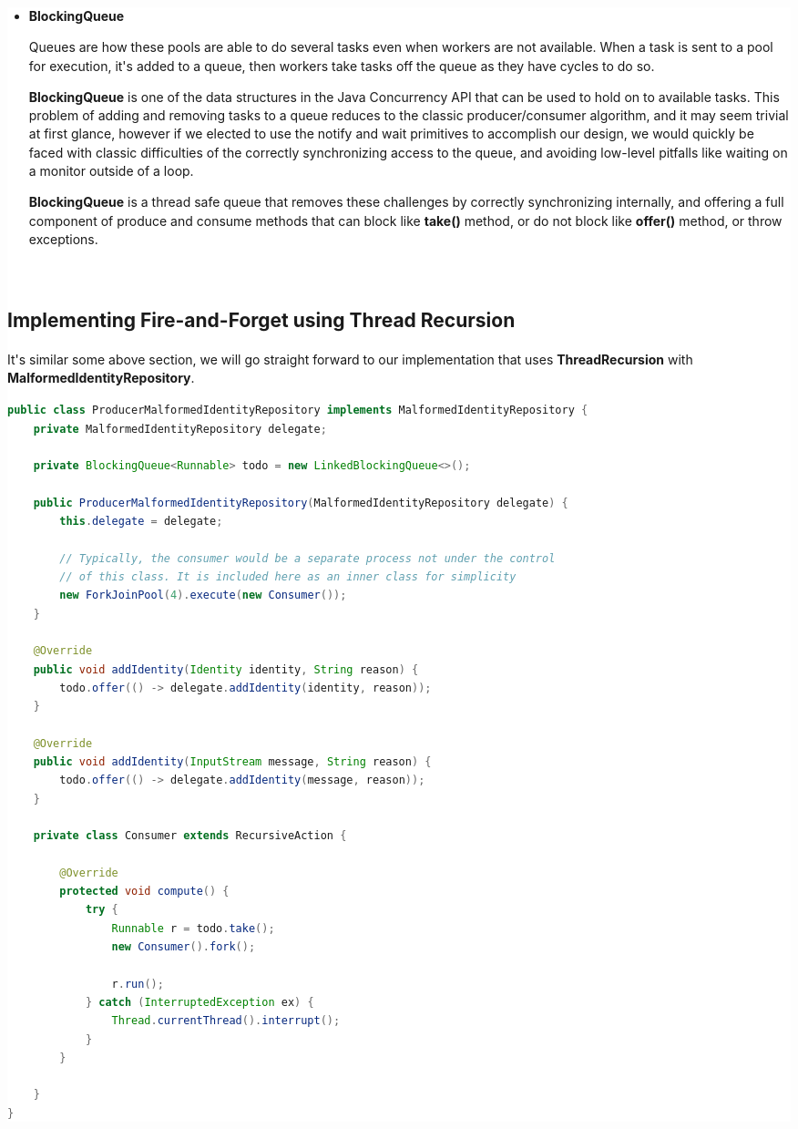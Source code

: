 - **BlockingQueue**

    Queues are how these pools are able to do several tasks even when workers are not available. When a task is sent to a pool for execution, it's added to a queue, then workers take tasks off the queue as they have cycles to do so.

    **BlockingQueue** is one of the data structures in the Java Concurrency API that can be used to hold on to available tasks. This problem of adding and removing tasks to a queue reduces to the classic producer/consumer algorithm, and it may seem trivial at first glance, however if we elected to use the notify and wait primitives to accomplish our design, we would quickly be faced with classic difficulties of the correctly synchronizing access to the queue, and avoiding low-level pitfalls like waiting on a monitor outside of a loop.

    **BlockingQueue** is a thread safe queue that removes these challenges by correctly synchronizing internally, and offering a full component of produce and consume methods that can block like **take()** method, or do not block like **offer()** method, or throw exceptions.

<br>

## Implementing Fire-and-Forget using Thread Recursion

It's similar some above section, we will go straight forward to our implementation that uses **ThreadRecursion** with **MalformedIdentityRepository**.

```java
public class ProducerMalformedIdentityRepository implements MalformedIdentityRepository {
    private MalformedIdentityRepository delegate;

    private BlockingQueue<Runnable> todo = new LinkedBlockingQueue<>();

    public ProducerMalformedIdentityRepository(MalformedIdentityRepository delegate) {
        this.delegate = delegate;

        // Typically, the consumer would be a separate process not under the control
        // of this class. It is included here as an inner class for simplicity
        new ForkJoinPool(4).execute(new Consumer());
    }

    @Override
    public void addIdentity(Identity identity, String reason) {
        todo.offer(() -> delegate.addIdentity(identity, reason));
    }

    @Override
    public void addIdentity(InputStream message, String reason) {
        todo.offer(() -> delegate.addIdentity(message, reason));
    }

    private class Consumer extends RecursiveAction {

        @Override
        protected void compute() {
            try {
                Runnable r = todo.take();
                new Consumer().fork();

                r.run();
            } catch (InterruptedException ex) {
                Thread.currentThread().interrupt();
            }
        }

    }
}
```
